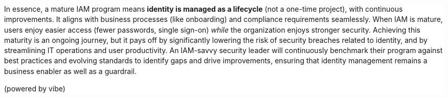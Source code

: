 In essence, a mature IAM program means **identity is managed as a lifecycle** (not a one-time project), with continuous improvements. It aligns with business processes (like onboarding) and compliance requirements seamlessly. When IAM is mature, users enjoy easier access (fewer passwords, single sign-on) *while* the organization enjoys stronger security. Achieving this maturity is an ongoing journey, but it pays off by significantly lowering the risk of security breaches related to identity, and by streamlining IT operations and user productivity. An IAM-savvy security leader will continuously benchmark their program against best practices and evolving standards to identify gaps and drive improvements, ensuring that identity management remains a business enabler as well as a guardrail.

(powered by vibe)
